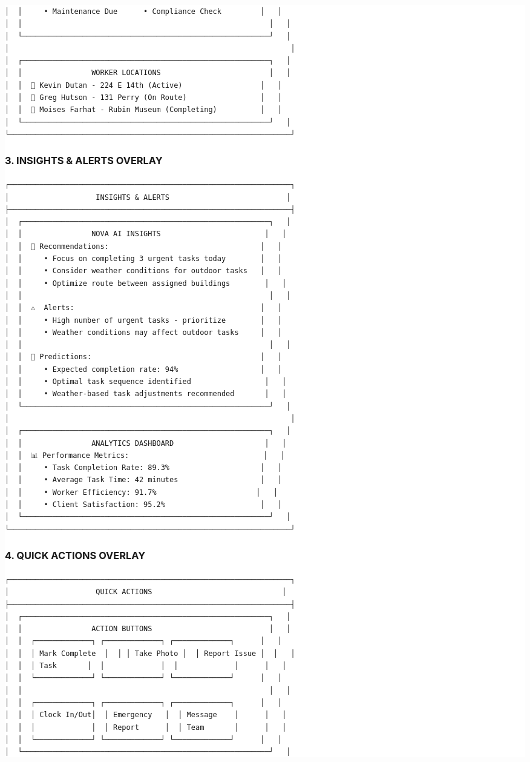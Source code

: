 ```
│  │     • Maintenance Due      • Compliance Check         │   │
│  │                                                         │   │
│  └─────────────────────────────────────────────────────────┘   │
│                                                                 │
│  ┌─────────────────────────────────────────────────────────┐   │
│  │                WORKER LOCATIONS                         │   │
│  │  👷 Kevin Dutan - 224 E 14th (Active)                  │   │
│  │  👷 Greg Hutson - 131 Perry (On Route)                 │   │
│  │  👷 Moises Farhat - Rubin Museum (Completing)          │   │
│  └─────────────────────────────────────────────────────────┘   │
└─────────────────────────────────────────────────────────────────┘
```

### 3. INSIGHTS & ALERTS OVERLAY
```
┌─────────────────────────────────────────────────────────────────┐
│                    INSIGHTS & ALERTS                           │
├─────────────────────────────────────────────────────────────────┤
│  ┌─────────────────────────────────────────────────────────┐   │
│  │                NOVA AI INSIGHTS                        │   │
│  │  🧠 Recommendations:                                   │   │
│  │     • Focus on completing 3 urgent tasks today        │   │
│  │     • Consider weather conditions for outdoor tasks   │   │
│  │     • Optimize route between assigned buildings        │   │
│  │                                                         │   │
│  │  ⚠️  Alerts:                                           │   │
│  │     • High number of urgent tasks - prioritize        │   │
│  │     • Weather conditions may affect outdoor tasks     │   │
│  │                                                         │   │
│  │  🔮 Predictions:                                       │   │
│  │     • Expected completion rate: 94%                   │   │
│  │     • Optimal task sequence identified                 │   │
│  │     • Weather-based task adjustments recommended       │   │
│  └─────────────────────────────────────────────────────────┘   │
│                                                                 │
│  ┌─────────────────────────────────────────────────────────┐   │
│  │                ANALYTICS DASHBOARD                     │   │
│  │  📊 Performance Metrics:                               │   │
│  │     • Task Completion Rate: 89.3%                     │   │
│  │     • Average Task Time: 42 minutes                   │   │
│  │     • Worker Efficiency: 91.7%                       │   │
│  │     • Client Satisfaction: 95.2%                      │   │
│  └─────────────────────────────────────────────────────────┘   │
└─────────────────────────────────────────────────────────────────┘
```

### 4. QUICK ACTIONS OVERLAY
```
┌─────────────────────────────────────────────────────────────────┐
│                    QUICK ACTIONS                              │
├─────────────────────────────────────────────────────────────────┤
│  ┌─────────────────────────────────────────────────────────┐   │
│  │                ACTION BUTTONS                           │   │
│  │  ┌─────────────┐ ┌─────────────┐ ┌─────────────┐      │   │
│  │  │ Mark Complete  │  │ │ Take Photo │  │ Report Issue │  │   │
│  │  │ Task       │  │             │  │             │      │   │
│  │  └─────────────┘ └─────────────┘ └─────────────┘      │   │
│  │                                                         │   │
│  │  ┌─────────────┐ ┌─────────────┐ ┌─────────────┐      │   │
│  │  │ Clock In/Out│  │ Emergency   │  │ Message    │      │   │
│  │  │             │  │ Report      │  │ Team       │      │   │
│  │  └─────────────┘ └─────────────┘ └─────────────┘      │   │
│  └─────────────────────────────────────────────────────────┘   │
```